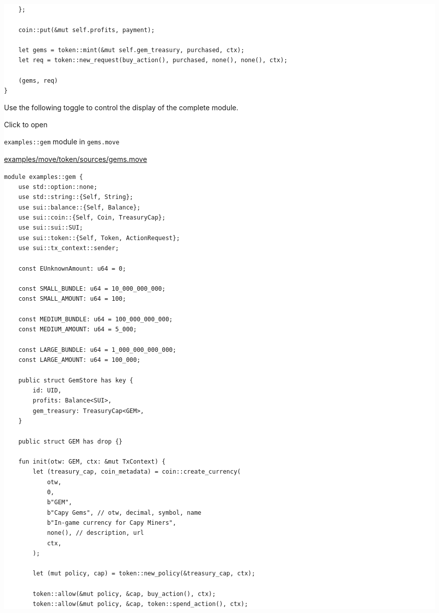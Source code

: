 ```codeBlockLines_p187
    };

    coin::put(&mut self.profits, payment);

    let gems = token::mint(&mut self.gem_treasury, purchased, ctx);
    let req = token::new_request(buy_action(), purchased, none(), none(), ctx);

    (gems, req)
}

```

Use the following toggle to control the display of the complete module.

Click to open

`examples::gem` module in `gems.move`

[examples/move/token/sources/gems.move](https://github.com/MystenLabs/sui/tree/main/examples/move/token/sources/gems.move)

```codeBlockLines_p187
module examples::gem {
    use std::option::none;
    use std::string::{Self, String};
    use sui::balance::{Self, Balance};
    use sui::coin::{Self, Coin, TreasuryCap};
    use sui::sui::SUI;
    use sui::token::{Self, Token, ActionRequest};
    use sui::tx_context::sender;

    const EUnknownAmount: u64 = 0;

    const SMALL_BUNDLE: u64 = 10_000_000_000;
    const SMALL_AMOUNT: u64 = 100;

    const MEDIUM_BUNDLE: u64 = 100_000_000_000;
    const MEDIUM_AMOUNT: u64 = 5_000;

    const LARGE_BUNDLE: u64 = 1_000_000_000_000;
    const LARGE_AMOUNT: u64 = 100_000;

    public struct GemStore has key {
        id: UID,
        profits: Balance<SUI>,
        gem_treasury: TreasuryCap<GEM>,
    }

    public struct GEM has drop {}

    fun init(otw: GEM, ctx: &mut TxContext) {
        let (treasury_cap, coin_metadata) = coin::create_currency(
            otw,
            0,
            b"GEM",
            b"Capy Gems", // otw, decimal, symbol, name
            b"In-game currency for Capy Miners",
            none(), // description, url
            ctx,
        );

        let (mut policy, cap) = token::new_policy(&treasury_cap, ctx);

        token::allow(&mut policy, &cap, buy_action(), ctx);
        token::allow(&mut policy, &cap, token::spend_action(), ctx);
```